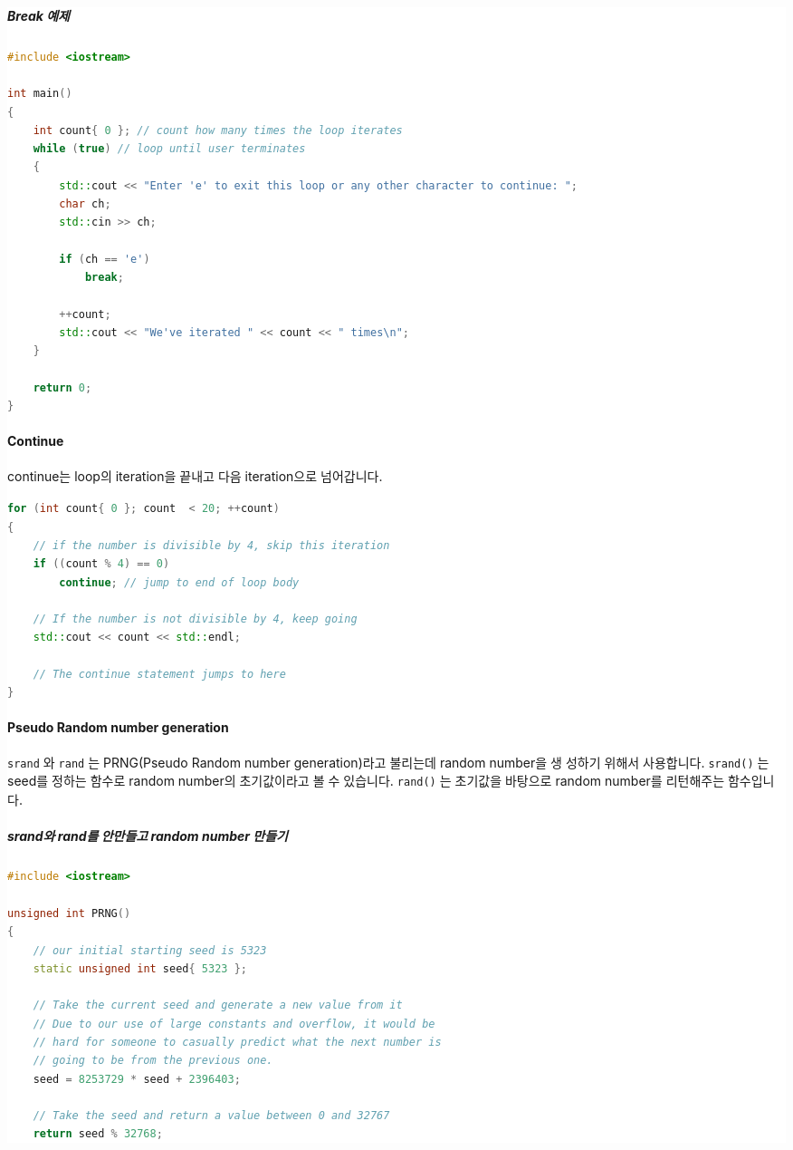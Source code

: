 ##### Break 예제

```cpp
#include <iostream>
 
int main()
{
    int count{ 0 }; // count how many times the loop iterates
    while (true) // loop until user terminates
    {
        std::cout << "Enter 'e' to exit this loop or any other character to continue: ";
        char ch;
        std::cin >> ch;
 
        if (ch == 'e')
            break;
 
        ++count;
        std::cout << "We've iterated " << count << " times\n";
    }
 
    return 0;
}
```

#### Continue

continue는 loop의 iteration을 끝내고 다음 iteration으로 넘어갑니다.

```cpp
for (int count{ 0 }; count  < 20; ++count)
{
    // if the number is divisible by 4, skip this iteration
    if ((count % 4) == 0)
        continue; // jump to end of loop body
 
    // If the number is not divisible by 4, keep going
    std::cout << count << std::endl;
 
    // The continue statement jumps to here
}
```

#### Pseudo Random number generation

`srand` 와 `rand` 는 PRNG(Pseudo Random number generation)라고 불리는데 random number을 생 성하기 위해서 사용합니다. `srand()` 는 seed를 정하는 함수로 random number의 초기값이라고 볼 수 있습니다. `rand()` 는 초기값을 바탕으로 random number를 리턴해주는 함수입니다.

##### srand와 rand를 안만들고 random number 만들기

```cpp
#include <iostream>
 
unsigned int PRNG()
{
    // our initial starting seed is 5323
    static unsigned int seed{ 5323 };
 
    // Take the current seed and generate a new value from it
    // Due to our use of large constants and overflow, it would be
    // hard for someone to casually predict what the next number is
    // going to be from the previous one.
    seed = 8253729 * seed + 2396403;
 
    // Take the seed and return a value between 0 and 32767
    return seed % 32768;
```